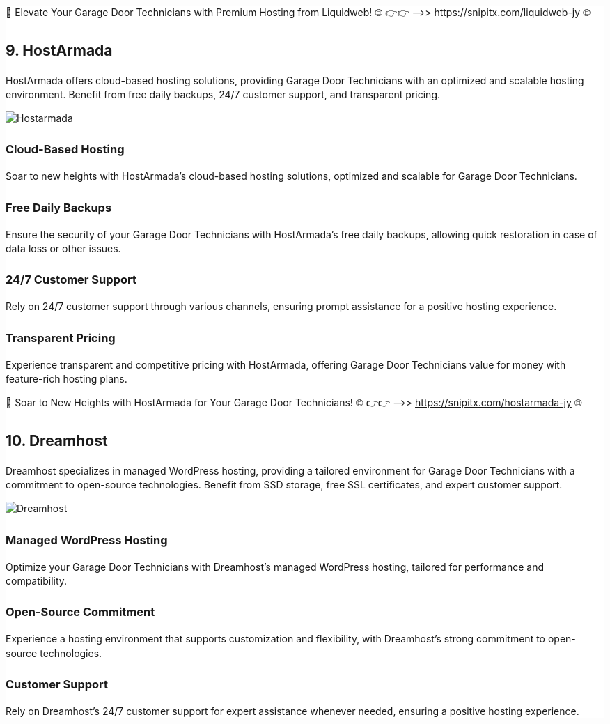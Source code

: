 🚀 Elevate Your Garage Door Technicians with Premium Hosting from Liquidweb! 🌐
👉👉 -->> https://snipitx.com/liquidweb-jy 🌐

## 9. HostArmada

HostArmada offers cloud-based hosting solutions, providing Garage Door Technicians with an optimized and scalable hosting environment. Benefit from free daily backups, 24/7 customer support, and transparent pricing.

![Hostarmada](https://i.imgur.com/KFbdf3o.jpeg "Hostarmada Hosting")

### Cloud-Based Hosting
Soar to new heights with HostArmada’s cloud-based hosting solutions, optimized and scalable for Garage Door Technicians.

### Free Daily Backups
Ensure the security of your Garage Door Technicians with HostArmada’s free daily backups, allowing quick restoration in case of data loss or other issues.

### 24/7 Customer Support
Rely on 24/7 customer support through various channels, ensuring prompt assistance for a positive hosting experience.

### Transparent Pricing
Experience transparent and competitive pricing with HostArmada, offering Garage Door Technicians value for money with feature-rich hosting plans.

🚀 Soar to New Heights with HostArmada for Your Garage Door Technicians! 🌐
👉👉 -->> https://snipitx.com/hostarmada-jy 🌐

## 10. Dreamhost

Dreamhost specializes in managed WordPress hosting, providing a tailored environment for Garage Door Technicians with a commitment to open-source technologies. Benefit from SSD storage, free SSL certificates, and expert customer support.

![Dreamhost](https://i.imgur.com/rXIg8ip.jpeg "Dreamhost Hosting")

### Managed WordPress Hosting
Optimize your Garage Door Technicians with Dreamhost’s managed WordPress hosting, tailored for performance and compatibility.

### Open-Source Commitment
Experience a hosting environment that supports customization and flexibility, with Dreamhost’s strong commitment to open-source technologies.

### Customer Support
Rely on Dreamhost’s 24/7 customer support for expert assistance whenever needed, ensuring a positive hosting experience.
